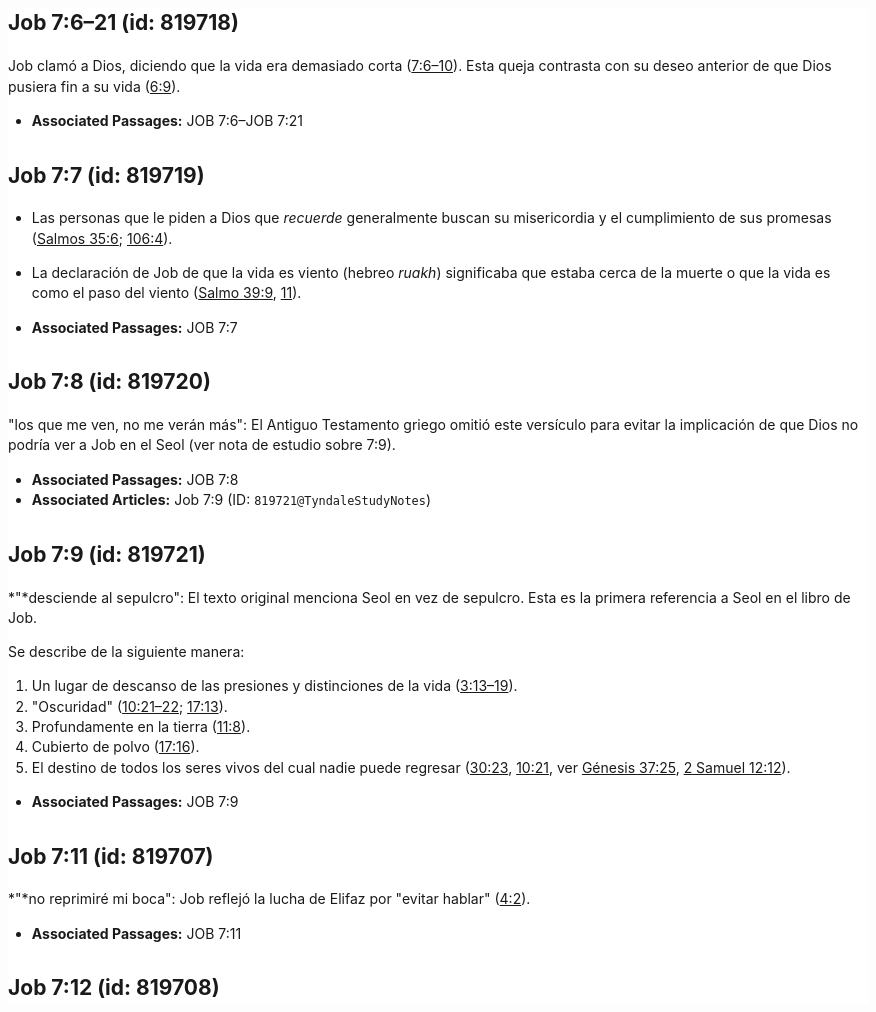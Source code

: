 ## Job 7:6–21 (id: 819718)

Job clamó a Dios, diciendo que la vida era demasiado corta ([7:6–10](https://ref.ly/Job7:6-Job7:10)). Esta queja contrasta con su deseo anterior de que Dios pusiera fin a su vida ([6:9](https://ref.ly/Job6:9)).

* **Associated Passages:** JOB 7:6–JOB 7:21

## Job 7:7 (id: 819719)

* Las personas que le piden a Dios que *recuerde* generalmente buscan su misericordia y el cumplimiento de sus promesas ([Salmos 35:6](https://ref.ly/Ps35:6); [106:4](https://ref.ly/Ps106:4)).
* La declaración de Job de que la vida es viento (hebreo *ruakh*) significaba que estaba cerca de la muerte o que la vida es como el paso del viento ([Salmo 39:9](https://ref.ly/Ps39:9), [11](https://ref.ly/Ps39:11)).

* **Associated Passages:** JOB 7:7

## Job 7:8 (id: 819720)

"los que me ven, no me verán más": El Antiguo Testamento griego omitió este versículo para evitar la implicación de que Dios no podría ver a Job en el Seol (ver nota de estudio sobre 7:9).

* **Associated Passages:** JOB 7:8
* **Associated Articles:** Job 7:9 (ID: `819721@TyndaleStudyNotes`)

## Job 7:9 (id: 819721)

*"*desciende al sepulcro": El texto original menciona Seol en vez de sepulcro. Esta es la primera referencia a Seol en el libro de Job.

Se describe de la siguiente manera:

1. Un lugar de descanso de las presiones y distinciones de la vida ([3:13–19](https://ref.ly/Job3:13-Job3:19)).
2. "Oscuridad" ([10:21–22](https://ref.ly/Job10:21-Job10:22); [17:13](https://ref.ly/Job17:13)).
3. Profundamente en la tierra ([11:8](https://ref.ly/Job11:8)).
4. Cubierto de polvo ([17:16](https://ref.ly/Job17:16)).
5. El destino de todos los seres vivos del cual nadie puede regresar ([30:23](https://ref.ly/Job30:23), [10:21](https://ref.ly/Job10:21), ver [Génesis 37:25](https://ref.ly/Gen37:25), [2 Samuel 12:12](https://ref.ly/2Sam12:12)).

* **Associated Passages:** JOB 7:9

## Job 7:11 (id: 819707)

*"*no reprimiré mi boca": Job reflejó la lucha de Elifaz por "evitar hablar" ([4:2](https://ref.ly/Job4:2)).

* **Associated Passages:** JOB 7:11

## Job 7:12 (id: 819708)
